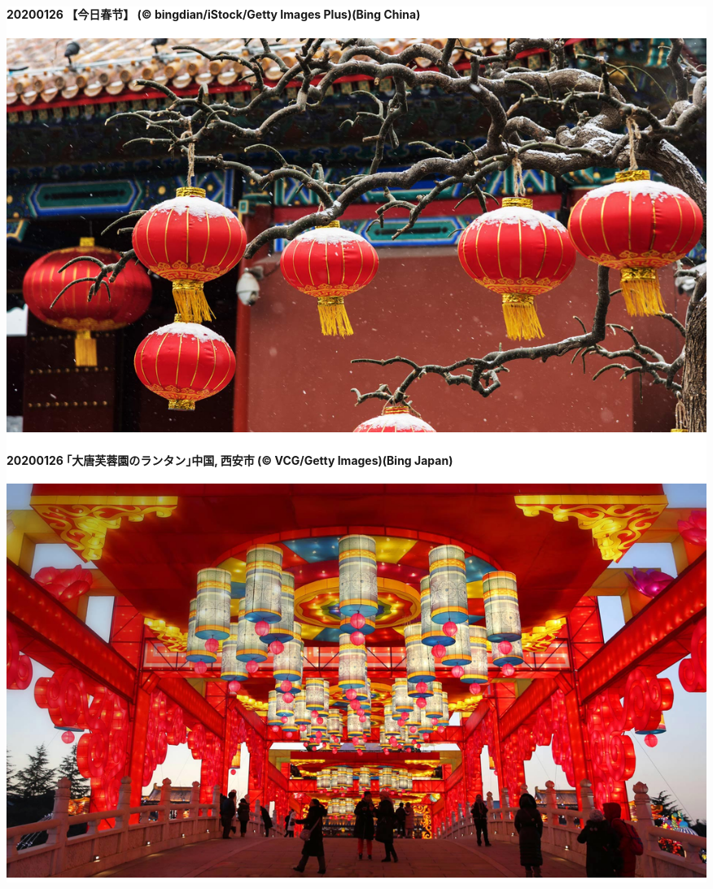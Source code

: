 #### 20200126 【今日春节】 (© bingdian/iStock/Getty Images Plus)(Bing China)

![](20200126_Lunarnewyear2020_1920x1080.jpg)

#### 20200126 ｢大唐芙蓉園のランタン｣中国, 西安市 (© VCG/Getty Images)(Bing Japan)

![](20200126_LunarLanterns_1920x1080.jpg)
